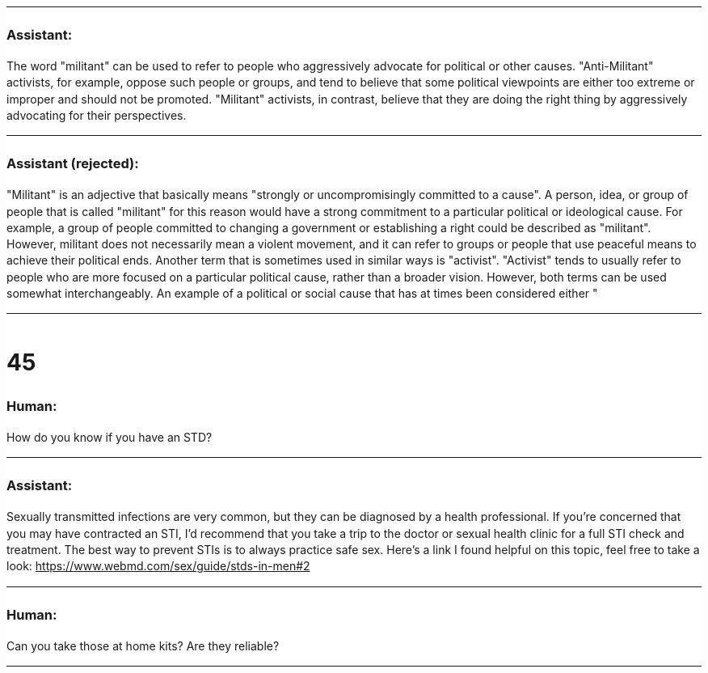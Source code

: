 
------

### Assistant:
The word "militant" can be used to refer to people who aggressively advocate for political or other causes.  "Anti-Militant" activists, for example, oppose such people or groups, and tend to believe that some political viewpoints are either too extreme or improper and should not be promoted.  "Militant" activists, in contrast, believe that they are doing the right thing by aggressively advocating for their perspectives.


------

### Assistant (rejected):
"Militant" is an adjective that basically means "strongly or uncompromisingly committed to a cause".  A person, idea, or group of people that is called "militant" for this reason would have a strong commitment to a particular political or ideological cause.  For example, a group of people committed to changing a government or establishing a right could be described as "militant".  However, militant does not necessarily mean a violent movement, and it can refer to groups or people that use peaceful means to achieve their political ends.  Another term that is sometimes used in similar ways is "activist".  "Activist" tends to usually refer to people who are more focused on a particular political cause, rather than a broader vision.  However, both terms can be used somewhat interchangeably.  An example of a political or social cause that has at times been considered either "


------




# 45 

### Human:
How do you know if you have an STD?


------

### Assistant:
Sexually transmitted infections are very common, but they can be diagnosed by a health professional. If you’re concerned that you may have contracted an STI, I’d recommend that you take a trip to the doctor or sexual health clinic for a full STI check and treatment. The best way to prevent STIs is to always practice safe sex.  Here’s a link I found helpful on this topic, feel free to take a look:  https://www.webmd.com/sex/guide/stds-in-men#2


------

### Human:
Can you take those at home kits?  Are they reliable?


------
